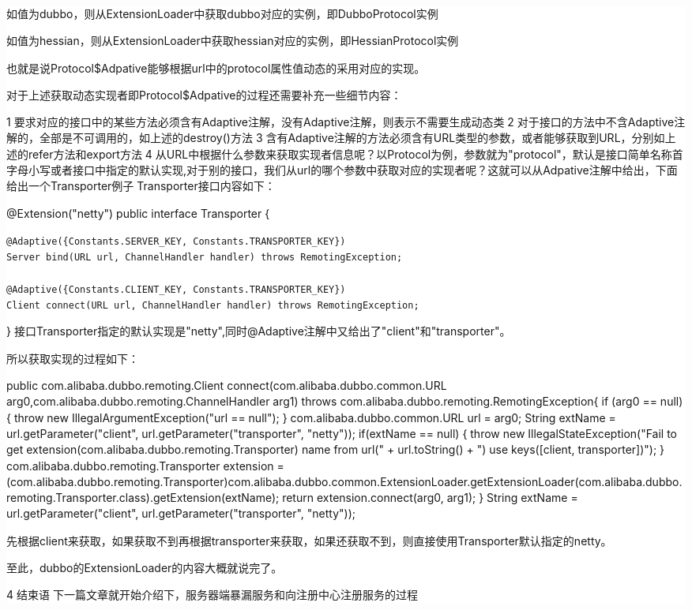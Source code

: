 如值为dubbo，则从ExtensionLoader<Protocol>中获取dubbo对应的实例，即DubboProtocol实例

如值为hessian，则从ExtensionLoader<Protocol>中获取hessian对应的实例，即HessianProtocol实例

也就是说Protocol$Adpative能够根据url中的protocol属性值动态的采用对应的实现。

对于上述获取动态实现者即Protocol$Adpative的过程还需要补充一些细节内容：

1 要求对应的接口中的某些方法必须含有Adaptive注解，没有Adaptive注解，则表示不需要生成动态类
2 对于接口的方法中不含Adaptive注解的，全部是不可调用的，如上述的destroy()方法
3 含有Adaptive注解的方法必须含有URL类型的参数，或者能够获取到URL，分别如上述的refer方法和export方法
4 从URL中根据什么参数来获取实现者信息呢？以Protocol为例，参数就为"protocol"，默认是接口简单名称首字母小写或者接口中指定的默认实现,对于别的接口，我们从url的哪个参数中获取对应的实现者呢？这就可以从Adpative注解中给出，下面给出一个Transporter例子
Transporter接口内容如下：

@Extension("netty")
public interface Transporter {

    @Adaptive({Constants.SERVER_KEY, Constants.TRANSPORTER_KEY})
    Server bind(URL url, ChannelHandler handler) throws RemotingException;

    @Adaptive({Constants.CLIENT_KEY, Constants.TRANSPORTER_KEY})
    Client connect(URL url, ChannelHandler handler) throws RemotingException;

}
接口Transporter指定的默认实现是"netty",同时@Adaptive注解中又给出了"client"和"transporter"。

所以获取实现的过程如下：

public com.alibaba.dubbo.remoting.Client connect(com.alibaba.dubbo.common.URL arg0,com.alibaba.dubbo.remoting.ChannelHandler arg1) throws com.alibaba.dubbo.remoting.RemotingException{
    if (arg0 == null)  { 
        throw new IllegalArgumentException("url == null"); 
    }
    com.alibaba.dubbo.common.URL url = arg0;
    String extName = url.getParameter("client", url.getParameter("transporter", "netty"));
    if(extName == null) {
        throw new IllegalStateException("Fail to get extension(com.alibaba.dubbo.remoting.Transporter) name from url(" + url.toString() + ") use keys([client, transporter])"); 
    }
    com.alibaba.dubbo.remoting.Transporter extension = (com.alibaba.dubbo.remoting.Transporter)com.alibaba.dubbo.common.ExtensionLoader.getExtensionLoader(com.alibaba.dubbo.remoting.Transporter.class).getExtension(extName);
    return extension.connect(arg0, arg1);
}
String extName = url.getParameter("client", url.getParameter("transporter", "netty"));

先根据client来获取，如果获取不到再根据transporter来获取，如果还获取不到，则直接使用Transporter默认指定的netty。

至此，dubbo的ExtensionLoader的内容大概就说完了。

4 结束语
下一篇文章就开始介绍下，服务器端暴漏服务和向注册中心注册服务的过程